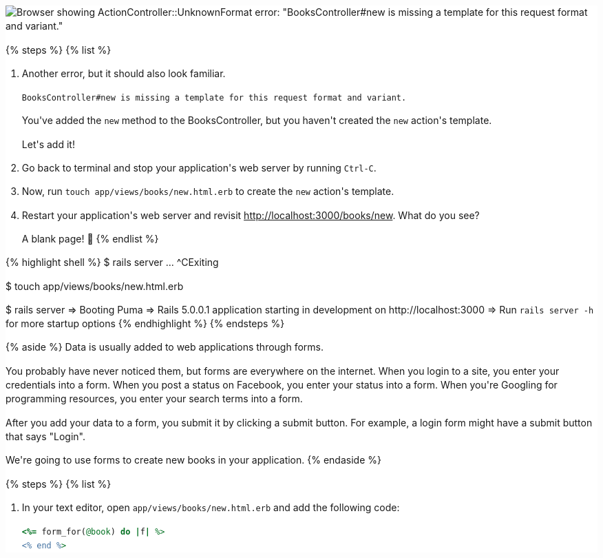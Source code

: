 ![Browser showing ActionController::UnknownFormat error: "BooksController#new is missing a template for this request format and variant."](screenshot.jpg)

{% steps %}
{% list %}
  1.  Another error, but it should also look familiar.

      ```
      BooksController#new is missing a template for this request format and variant.
      ```

      You've added the `new` method to the BooksController, but you haven't created the `new` action's template.

      Let's add it!

  1.  Go back to terminal and stop your application's web server by running `Ctrl-C`.

  1.  Now, run `touch app/views/books/new.html.erb` to create the `new` action's template.

  1.  Restart your application's web server and revisit [http://localhost:3000/books/new](http://localhost:3000/books/new). What do you see?

      A blank page! 🎉
{% endlist %}

{% highlight shell %}
  $ rails server
  ...
  ^CExiting

  $ touch app/views/books/new.html.erb

  $ rails server
  => Booting Puma
  => Rails 5.0.0.1 application starting in development on http://localhost:3000
  => Run `rails server -h` for more startup options
{% endhighlight %}
{% endsteps %}

{% aside %}
  Data is usually added to web applications through forms.

  You probably have never noticed them, but forms are everywhere on the internet. When you login to a site, you enter your credentials into a form. When you post a status on Facebook, you enter your status into a form. When you're Googling for programming resources, you enter your search terms into a form.

  After you add your data to a form, you submit it by clicking a submit button. For example, a login form might have a submit button that says "Login".

  We're going to use forms to create new books in your application.
{% endaside %}

{% steps %}
{% list %}
  1.  In your text editor, open `app/views/books/new.html.erb` and add the following code:

      ```ruby
      <%= form_for(@book) do |f| %>
      <% end %>
      ```
